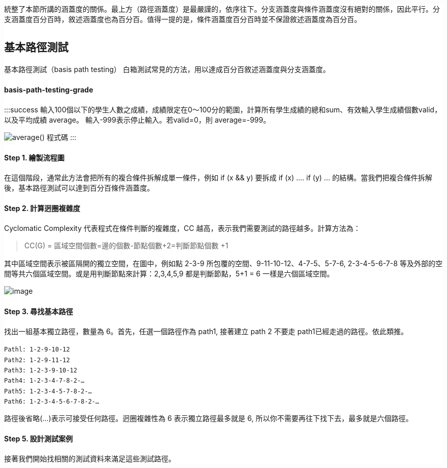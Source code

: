 統整了本節所講的涵蓋度的關係。最上方（路徑涵蓋度）是最嚴謹的，依序往下。分支涵蓋度與條件涵蓋度沒有絕對的關係，因此平行。分支涵蓋度百分百時，敘述涵蓋度也為百分百。值得一提的是，條件涵蓋度百分百時並不保證敘述涵蓋度為百分百。


## 基本路徑測試


基本路徑測試（basis path testing） 白箱測試常見的方法，用以達成百分百敘述涵蓋度與分支涵蓋度。

#### basis-path-testing-grade
:::success
輸入100個以下的學生人數之成績，成績限定在0～100分的範圍，計算所有學生成績的總和sum、有效輸入學生成績個數valid，以及平均成績 average。
輸入-999表示停止輸入。若valid=0，則 average=-999。

![average() 程式碼](https://hackmd.io/_uploads/r1_oBc-Na.png)
:::






#### Step 1. 繪製流程圖

在這個階段，通常此方法會把所有的複合條件拆解成單一條件，例如 if (x && y) 要拆成 if (x) .... if (y) ... 的結構。當我們把複合條件拆解後，基本路徑測試可以達到百分百條件涵蓋度。

#### Step 2. 計算迥圈複雜度 

Cyclomatic Complexity 代表程式在條件判斷的複雜度，CC 越高，表示我們需要測試的路徑越多。計算方法為：

> CC(G) = 區域空間個數=邊的個數-節點個數+2=判斷節點個數 +1 

其中區域空間表示被區隔開的獨立空間，在圖中，例如點 2-3-9 所包覆的空間、9-11-10-12、4-7-5、5-7-6, 2-3-4-5-6-7-8 等及外部的空間等共六個區域空間。或是用判斷節點來計算：2,3,4,5,9 都是判斷節點，5+1 = 6 一樣是六個區域空間。

![image](https://hackmd.io/_uploads/S1V48cbN6.png)


#### Step 3. 尋找基本路徑

找出一組基本獨立路徑，數量為 6。首先，任選一個路徑作為 path1, 接著建立 path 2 不要走 path1已經走過的路徑。依此類推。

```
Pathl: 1-2-9-10-12
Path2: 1-2-9-11-12
Path3: 1-2-3-9-10-12
Path4: 1-2-3-4-7-8-2-…
Path5: 1-2-3-4-5-7-8-2-…
Path6: 1-2-3-4-5-6-7-8-2-…
```

路徑後省略(…)表示可接受任何路徑。迥圈複雜性為 6 表示獨立路徑最多就是 6, 所以你不需要再往下找下去，最多就是六個路徑。

#### Step 5. 設計測試案例

接著我們開始找相關的測試資料來滿足這些測試路徑。

